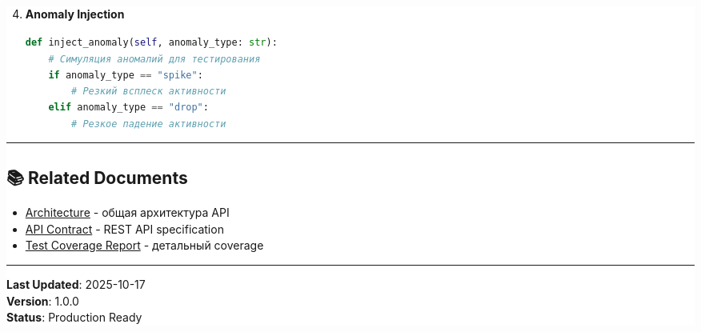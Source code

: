4. **Anomaly Injection**
   ```python
   def inject_anomaly(self, anomaly_type: str):
       # Симуляция аномалий для тестирования
       if anomaly_type == "spike":
           # Резкий всплеск активности
       elif anomaly_type == "drop":
           # Резкое падение активности
   ```

---

## 📚 Related Documents

- [Architecture](architecture.md) - общая архитектура API
- [API Contract](stats-api-contract.md) - REST API specification
- [Test Coverage Report](../../../backend/api/htmlcov/index.html) - детальный coverage

---

**Last Updated**: 2025-10-17  
**Version**: 1.0.0  
**Status**: Production Ready

